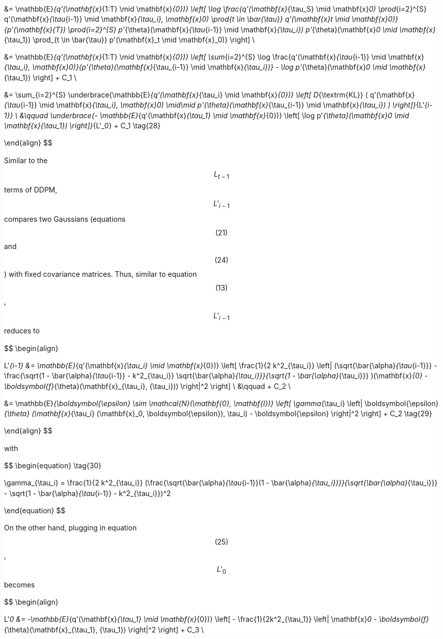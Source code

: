 &= \mathbb{E}_{q'(\mathbf{x}_{1:T} \mid \mathbf{x}_{0})} \left[ \log \frac{q'(\mathbf{x}_{\tau_S} \mid \mathbf{x}_0) \prod_{i=2}^{S} q'(\mathbf{x}_{\tau_{i-1}} \mid \mathbf{x}_{\tau_i}, \mathbf{x}_0) \prod_{t \in \bar{\tau}} q'(\mathbf{x}_t \mid \mathbf{x}_0)}{p'(\mathbf{x}_{T}) \prod_{i=2}^{S} p'_{\theta}(\mathbf{x}_{\tau_{i-1}} \mid \mathbf{x}_{\tau_i}) p'_{\theta}(\mathbf{x}_0 \mid \mathbf{x}_{\tau_1}) \prod_{t \in \bar{\tau}} p'(\mathbf{x}_t \mid \mathbf{x}_0)} \right] \\

&= \mathbb{E}_{q'(\mathbf{x}_{1:T} \mid \mathbf{x}_{0})} \left[ \sum_{i=2}^{S} \log \frac{q'(\mathbf{x}_{\tau_{i-1}} \mid \mathbf{x}_{\tau_i}, \mathbf{x}_0)}{p'_{\theta}(\mathbf{x}_{\tau_{i-1}} \mid \mathbf{x}_{\tau_i})} - \log p'_{\theta}(\mathbf{x}_0 \mid \mathbf{x}_{\tau_1}) \right] + C_1 \\

&= \sum_{i=2}^{S} \underbrace{\mathbb{E}_{q'(\mathbf{x}_{\tau_i} \mid \mathbf{x}_{0})} \left[ D_{\textrm{KL}} ( q'(\mathbf{x}_{\tau_{i-1}} \mid \mathbf{x}_{\tau_i}, \mathbf{x}_0) \mid\mid p'_{\theta}(\mathbf{x}_{\tau_{i-1}} \mid \mathbf{x}_{\tau_i}) ) \right]}_{L'_{i-1}} \\
&\qquad \underbrace{- \mathbb{E}_{q'(\mathbf{x}_{\tau_1} \mid \mathbf{x}_{0})} \left[ \log p'_{\theta}(\mathbf{x}_0 \mid \mathbf{x}_{\tau_1}) \right]}_{L'_0} + C_1 \tag{28}

\end{align}
$$

Similar to the $$L_{t-1}$$ terms of DDPM, $$L'_{i-1}$$ compares two Gaussians (equations $$(21)$$ and $$(24)$$) with fixed covariance matrices. Thus, similar to equation $$(13)$$, $$L'_{i-1}$$ reduces to

$$
\begin{align}

L'_{i-1} &= \mathbb{E}_{q'(\mathbf{x}_{\tau_i} \mid \mathbf{x}_{0})} \left[ \frac{1}{2 k^2_{\tau_i}} \left\| (\sqrt{\bar{\alpha}_{\tau_{i-1}}} - \frac{\sqrt{1 - \bar{\alpha}_{\tau_{i-1}} - k^2_{\tau_i}} \sqrt{\bar{\alpha}_{\tau_i}}}{\sqrt{1 - \bar{\alpha}_{\tau_i}}} )(\mathbf{x}_{0} - \boldsymbol{f}_{\theta}(\mathbf{x}_{\tau_i}, {\tau_i})) \right\|^2 \right] \\
&\qquad + C_2 \\

&= \mathbb{E}_{\boldsymbol{\epsilon} \sim \mathcal{N}(\mathbf{0}, \mathbf{I})} \left[ \gamma_{\tau_i} \left\| \boldsymbol{\epsilon}_{\theta} (\mathbf{x}_{\tau_i} (\mathbf{x}_0, \boldsymbol{\epsilon}), \tau_i) - \boldsymbol{\epsilon} \right\|^2 \right] + C_2 \tag{29}

\end{align}
$$

with

$$
\begin{equation}
\tag{30}

\gamma_{\tau_i} = \frac{1}{2 k^2_{\tau_i}} (\frac{\sqrt{\bar{\alpha}_{\tau_{i-1}}(1 - \bar{\alpha}_{\tau_i})}}{\sqrt{\bar{\alpha}_{\tau_i}}} - \sqrt{1 - \bar{\alpha}_{\tau_{i-1}} - k^2_{\tau_i}})^2

\end{equation}
$$

On the other hand, plugging in equation $$(25)$$, $$L'_0$$ becomes

$$
\begin{align}

L'_0 &= -\mathbb{E}_{q'(\mathbf{x}_{\tau_1} \mid \mathbf{x}_{0})} \left[ - \frac{1}{2k^2_{\tau_1}} \left\| \mathbf{x}_0 - \boldsymbol{f}_{\theta}(\mathbf{x}_{\tau_1}, {\tau_1}) \right\|^2 \right] + C_3 \\
